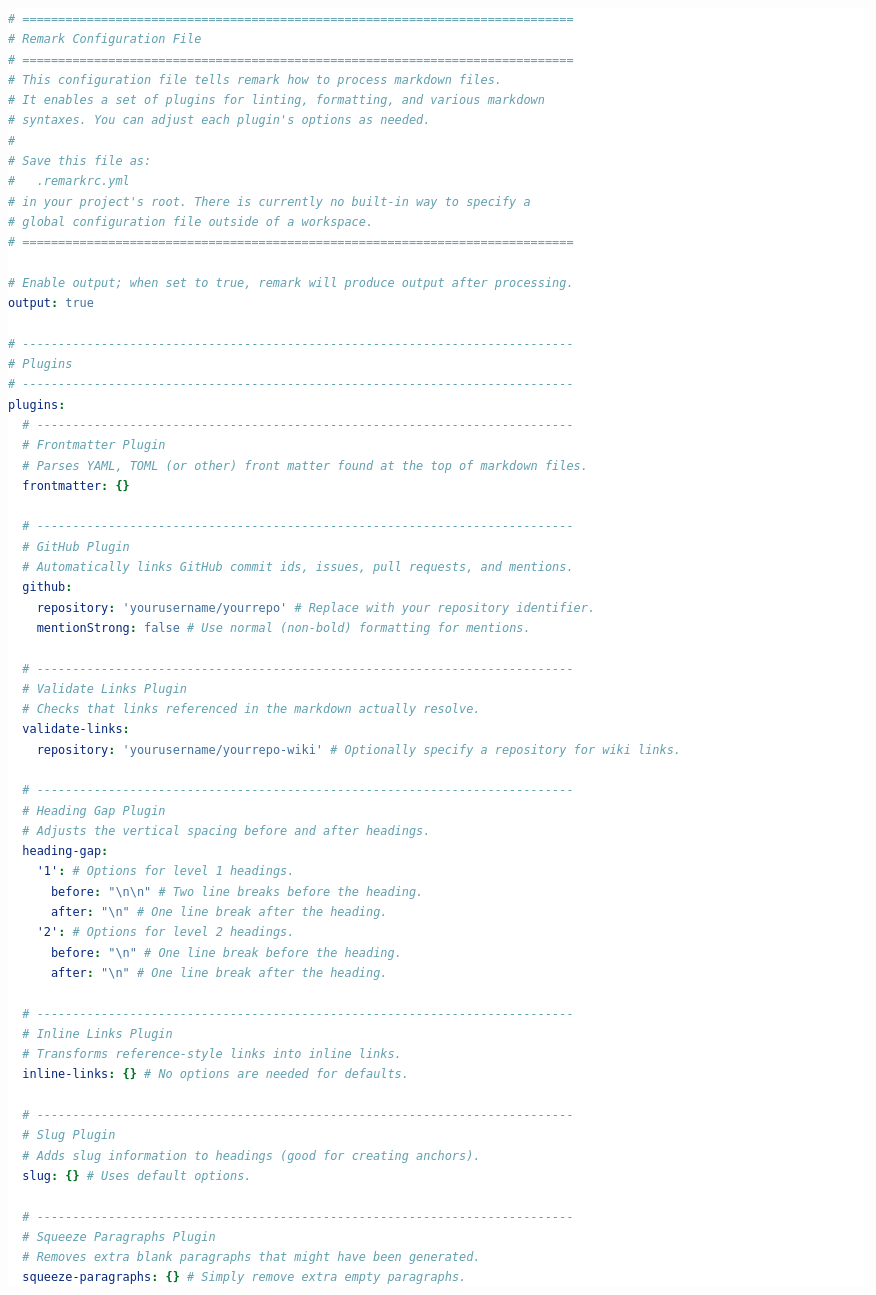 ```yaml
# =============================================================================
# Remark Configuration File
# =============================================================================
# This configuration file tells remark how to process markdown files.
# It enables a set of plugins for linting, formatting, and various markdown
# syntaxes. You can adjust each plugin's options as needed.
#
# Save this file as:
#   .remarkrc.yml
# in your project's root. There is currently no built-in way to specify a
# global configuration file outside of a workspace.
# =============================================================================

# Enable output; when set to true, remark will produce output after processing.
output: true

# -----------------------------------------------------------------------------
# Plugins
# -----------------------------------------------------------------------------
plugins:
  # ---------------------------------------------------------------------------
  # Frontmatter Plugin
  # Parses YAML, TOML (or other) front matter found at the top of markdown files.
  frontmatter: {}

  # ---------------------------------------------------------------------------
  # GitHub Plugin
  # Automatically links GitHub commit ids, issues, pull requests, and mentions.
  github:
    repository: 'yourusername/yourrepo' # Replace with your repository identifier.
    mentionStrong: false # Use normal (non-bold) formatting for mentions.

  # ---------------------------------------------------------------------------
  # Validate Links Plugin
  # Checks that links referenced in the markdown actually resolve.
  validate-links:
    repository: 'yourusername/yourrepo-wiki' # Optionally specify a repository for wiki links.

  # ---------------------------------------------------------------------------
  # Heading Gap Plugin
  # Adjusts the vertical spacing before and after headings.
  heading-gap:
    '1': # Options for level 1 headings.
      before: "\n\n" # Two line breaks before the heading.
      after: "\n" # One line break after the heading.
    '2': # Options for level 2 headings.
      before: "\n" # One line break before the heading.
      after: "\n" # One line break after the heading.

  # ---------------------------------------------------------------------------
  # Inline Links Plugin
  # Transforms reference-style links into inline links.
  inline-links: {} # No options are needed for defaults.

  # ---------------------------------------------------------------------------
  # Slug Plugin
  # Adds slug information to headings (good for creating anchors).
  slug: {} # Uses default options.

  # ---------------------------------------------------------------------------
  # Squeeze Paragraphs Plugin
  # Removes extra blank paragraphs that might have been generated.
  squeeze-paragraphs: {} # Simply remove extra empty paragraphs.
```